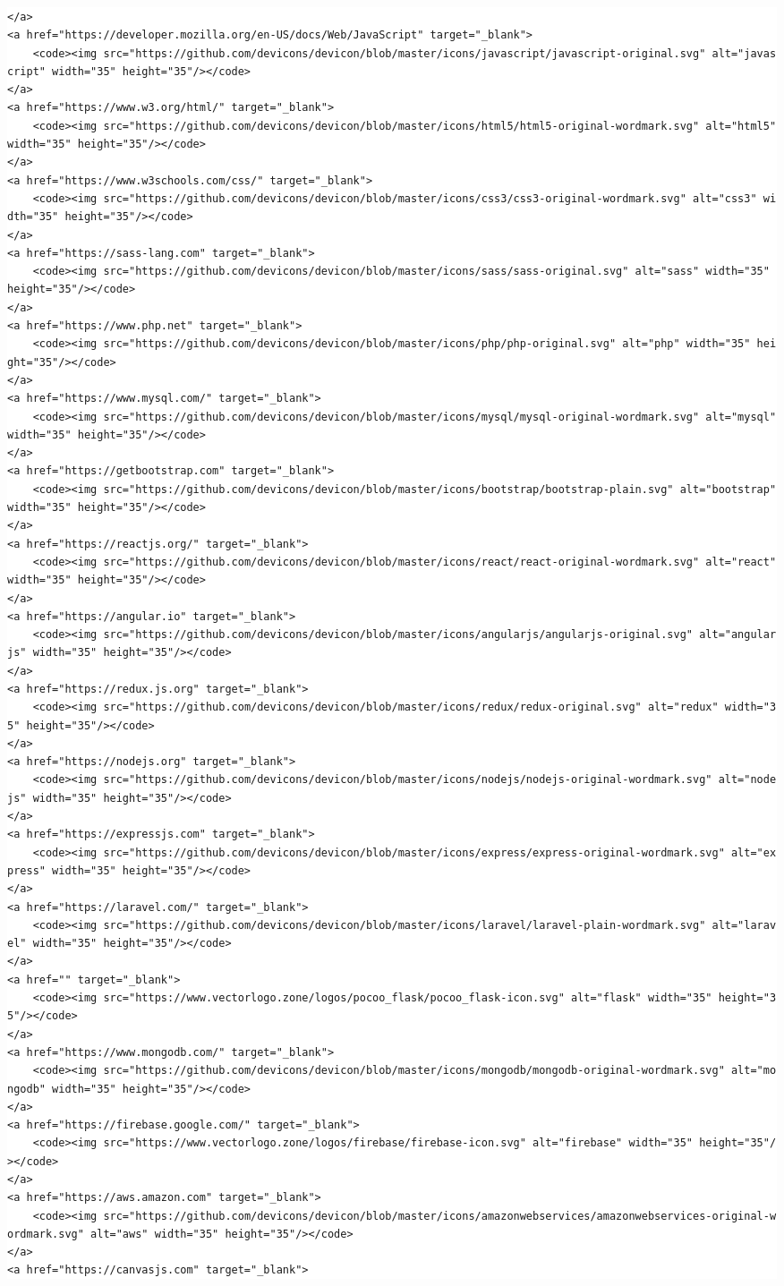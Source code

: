     </a> 
    <a href="https://developer.mozilla.org/en-US/docs/Web/JavaScript" target="_blank"> 
        <code><img src="https://github.com/devicons/devicon/blob/master/icons/javascript/javascript-original.svg" alt="javascript" width="35" height="35"/></code> 
    </a> 
    <a href="https://www.w3.org/html/" target="_blank"> 
        <code><img src="https://github.com/devicons/devicon/blob/master/icons/html5/html5-original-wordmark.svg" alt="html5" width="35" height="35"/></code> 
    </a> 
    <a href="https://www.w3schools.com/css/" target="_blank"> 
        <code><img src="https://github.com/devicons/devicon/blob/master/icons/css3/css3-original-wordmark.svg" alt="css3" width="35" height="35"/></code> 
    </a> 
    <a href="https://sass-lang.com" target="_blank"> 
        <code><img src="https://github.com/devicons/devicon/blob/master/icons/sass/sass-original.svg" alt="sass" width="35" height="35"/></code> 
    </a> 
    <a href="https://www.php.net" target="_blank"> 
        <code><img src="https://github.com/devicons/devicon/blob/master/icons/php/php-original.svg" alt="php" width="35" height="35"/></code> 
    </a> 
    <a href="https://www.mysql.com/" target="_blank"> 
        <code><img src="https://github.com/devicons/devicon/blob/master/icons/mysql/mysql-original-wordmark.svg" alt="mysql" width="35" height="35"/></code> 
    </a> 
    <a href="https://getbootstrap.com" target="_blank"> 
        <code><img src="https://github.com/devicons/devicon/blob/master/icons/bootstrap/bootstrap-plain.svg" alt="bootstrap" width="35" height="35"/></code> 
    </a> 
    <a href="https://reactjs.org/" target="_blank"> 
        <code><img src="https://github.com/devicons/devicon/blob/master/icons/react/react-original-wordmark.svg" alt="react" width="35" height="35"/></code> 
    </a> 
    <a href="https://angular.io" target="_blank"> 
        <code><img src="https://github.com/devicons/devicon/blob/master/icons/angularjs/angularjs-original.svg" alt="angularjs" width="35" height="35"/></code> 
    </a> 
    <a href="https://redux.js.org" target="_blank"> 
        <code><img src="https://github.com/devicons/devicon/blob/master/icons/redux/redux-original.svg" alt="redux" width="35" height="35"/></code> 
    </a> 
    <a href="https://nodejs.org" target="_blank"> 
        <code><img src="https://github.com/devicons/devicon/blob/master/icons/nodejs/nodejs-original-wordmark.svg" alt="nodejs" width="35" height="35"/></code> 
    </a> 
    <a href="https://expressjs.com" target="_blank"> 
        <code><img src="https://github.com/devicons/devicon/blob/master/icons/express/express-original-wordmark.svg" alt="express" width="35" height="35"/></code> 
    </a> 
    <a href="https://laravel.com/" target="_blank"> 
        <code><img src="https://github.com/devicons/devicon/blob/master/icons/laravel/laravel-plain-wordmark.svg" alt="laravel" width="35" height="35"/></code> 
    </a> 
    <a href="" target="_blank"> 
        <code><img src="https://www.vectorlogo.zone/logos/pocoo_flask/pocoo_flask-icon.svg" alt="flask" width="35" height="35"/></code> 
    </a> 
    <a href="https://www.mongodb.com/" target="_blank"> 
        <code><img src="https://github.com/devicons/devicon/blob/master/icons/mongodb/mongodb-original-wordmark.svg" alt="mongodb" width="35" height="35"/></code> 
    </a> 
    <a href="https://firebase.google.com/" target="_blank"> 
        <code><img src="https://www.vectorlogo.zone/logos/firebase/firebase-icon.svg" alt="firebase" width="35" height="35"/></code> 
    </a> 
    <a href="https://aws.amazon.com" target="_blank"> 
        <code><img src="https://github.com/devicons/devicon/blob/master/icons/amazonwebservices/amazonwebservices-original-wordmark.svg" alt="aws" width="35" height="35"/></code> 
    </a> 
    <a href="https://canvasjs.com" target="_blank"> 